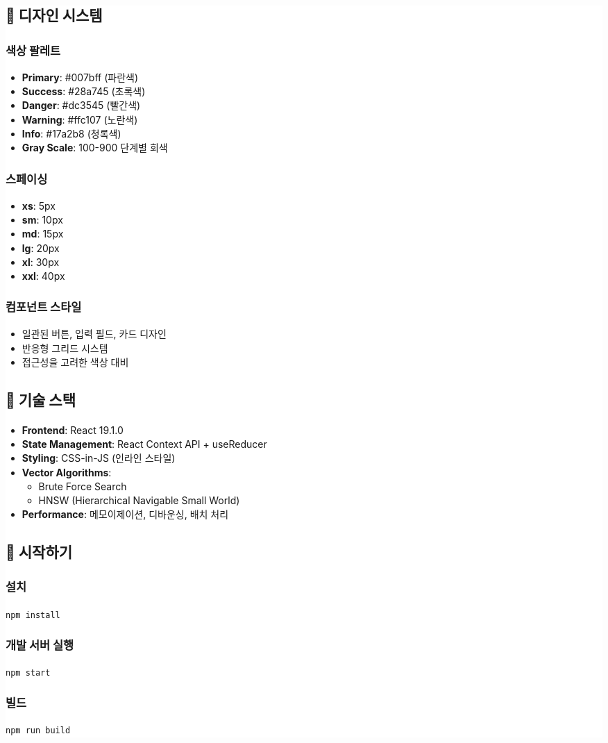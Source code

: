 ## 🎨 디자인 시스템

### 색상 팔레트
- **Primary**: #007bff (파란색)
- **Success**: #28a745 (초록색)
- **Danger**: #dc3545 (빨간색)
- **Warning**: #ffc107 (노란색)
- **Info**: #17a2b8 (청록색)
- **Gray Scale**: 100-900 단계별 회색

### 스페이싱
- **xs**: 5px
- **sm**: 10px
- **md**: 15px
- **lg**: 20px
- **xl**: 30px
- **xxl**: 40px

### 컴포넌트 스타일
- 일관된 버튼, 입력 필드, 카드 디자인
- 반응형 그리드 시스템
- 접근성을 고려한 색상 대비

## 🔧 기술 스택

- **Frontend**: React 19.1.0
- **State Management**: React Context API + useReducer
- **Styling**: CSS-in-JS (인라인 스타일)
- **Vector Algorithms**: 
  - Brute Force Search
  - HNSW (Hierarchical Navigable Small World)
- **Performance**: 메모이제이션, 디바운싱, 배치 처리

## 🚀 시작하기

### 설치
```bash
npm install
```

### 개발 서버 실행
```bash
npm start
```

### 빌드
```bash
npm run build
```
